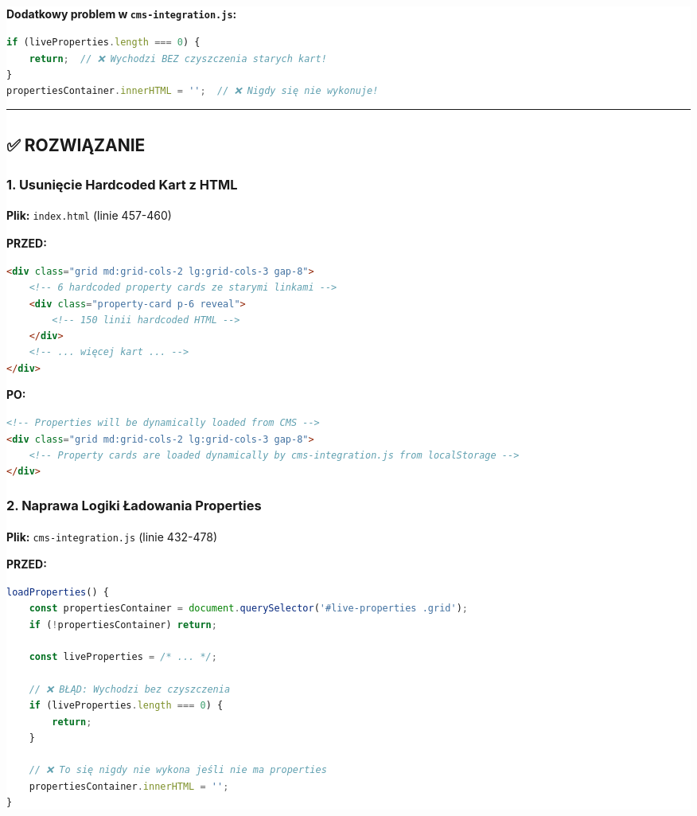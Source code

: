**Dodatkowy problem w `cms-integration.js`:**

```javascript
if (liveProperties.length === 0) {
    return;  // ❌ Wychodzi BEZ czyszczenia starych kart!
}
propertiesContainer.innerHTML = '';  // ❌ Nigdy się nie wykonuje!
```

---

## ✅ ROZWIĄZANIE

### 1. Usunięcie Hardcoded Kart z HTML

**Plik:** `index.html` (linie 457-460)

**PRZED:**
```html
<div class="grid md:grid-cols-2 lg:grid-cols-3 gap-8">
    <!-- 6 hardcoded property cards ze starymi linkami -->
    <div class="property-card p-6 reveal">
        <!-- 150 linii hardcoded HTML -->
    </div>
    <!-- ... więcej kart ... -->
</div>
```

**PO:**
```html
<!-- Properties will be dynamically loaded from CMS -->
<div class="grid md:grid-cols-2 lg:grid-cols-3 gap-8">
    <!-- Property cards are loaded dynamically by cms-integration.js from localStorage -->
</div>
```

### 2. Naprawa Logiki Ładowania Properties

**Plik:** `cms-integration.js` (linie 432-478)

**PRZED:**
```javascript
loadProperties() {
    const propertiesContainer = document.querySelector('#live-properties .grid');
    if (!propertiesContainer) return;

    const liveProperties = /* ... */;

    // ❌ BŁĄD: Wychodzi bez czyszczenia
    if (liveProperties.length === 0) {
        return;
    }

    // ❌ To się nigdy nie wykona jeśli nie ma properties
    propertiesContainer.innerHTML = '';
}
```
